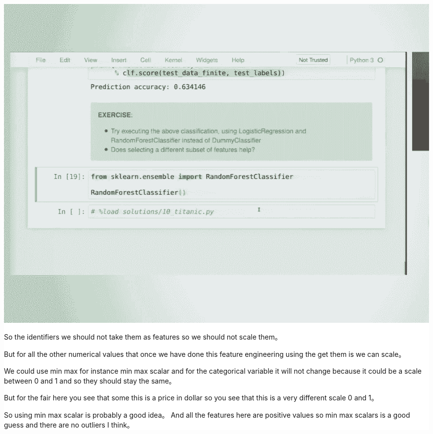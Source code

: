 ![](img/a165a3dbdfe2a42de38b6b11de2edad6_464.png)

 So the identifiers we should not take them as features so we should not scale them。

 But for all the other numerical values that once we have done this feature engineering using the get them is we can scale。

 We could use min max for instance min max scalar and for the categorical variable it will not change because it could be a scale between 0 and 1 and so they should stay the same。

 But for the fair here you see that some this is a price in dollar so you see that this is a very different scale 0 and 1。

 So using min max scalar is probably a good idea。 And all the features here are positive values so min max scalars is a good guess and there are no outliers I think。


